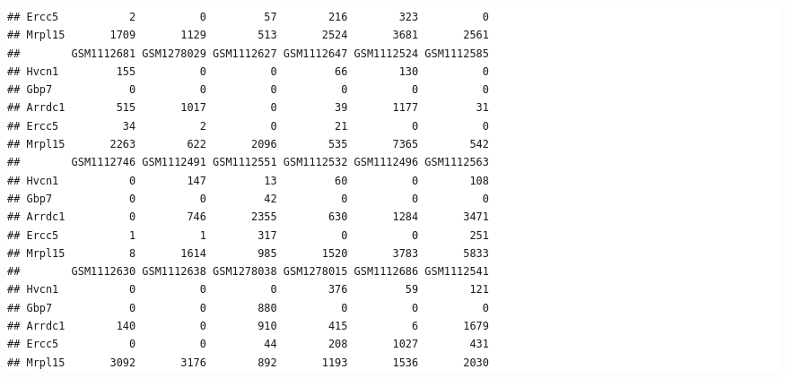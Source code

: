    ## Ercc5           2          0         57        216        323          0
    ## Mrpl15       1709       1129        513       2524       3681       2561
    ##        GSM1112681 GSM1278029 GSM1112627 GSM1112647 GSM1112524 GSM1112585
    ## Hvcn1         155          0          0         66        130          0
    ## Gbp7            0          0          0          0          0          0
    ## Arrdc1        515       1017          0         39       1177         31
    ## Ercc5          34          2          0         21          0          0
    ## Mrpl15       2263        622       2096        535       7365        542
    ##        GSM1112746 GSM1112491 GSM1112551 GSM1112532 GSM1112496 GSM1112563
    ## Hvcn1           0        147         13         60          0        108
    ## Gbp7            0          0         42          0          0          0
    ## Arrdc1          0        746       2355        630       1284       3471
    ## Ercc5           1          1        317          0          0        251
    ## Mrpl15          8       1614        985       1520       3783       5833
    ##        GSM1112630 GSM1112638 GSM1278038 GSM1278015 GSM1112686 GSM1112541
    ## Hvcn1           0          0          0        376         59        121
    ## Gbp7            0          0        880          0          0          0
    ## Arrdc1        140          0        910        415          6       1679
    ## Ercc5           0          0         44        208       1027        431
    ## Mrpl15       3092       3176        892       1193       1536       2030